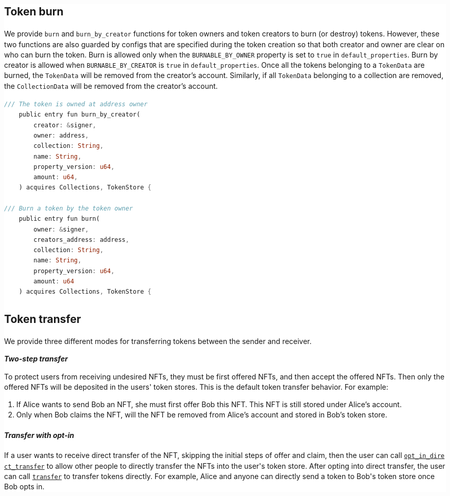 ## Token burn <a href="#token-burn" id="token-burn"></a>

We provide `burn` and `burn_by_creator` functions for token owners and token creators to burn (or destroy) tokens. However, these two functions are also guarded by configs that are specified during the token creation so that both creator and owner are clear on who can burn the token. Burn is allowed only when the `BURNABLE_BY_OWNER` property is set to `true` in `default_properties`. Burn by creator is allowed when `BURNABLE_BY_CREATOR` is `true` in `default_properties`. Once all the tokens belonging to a `TokenData` are burned, the `TokenData` will be removed from the creator’s account. Similarly, if all `TokenData` belonging to a collection are removed, the `CollectionData` will be removed from the creator’s account.

```rust
/// The token is owned at address owner
    public entry fun burn_by_creator(
        creator: &signer,
        owner: address,
        collection: String,
        name: String,
        property_version: u64,
        amount: u64,
    ) acquires Collections, TokenStore {
    
/// Burn a token by the token owner
    public entry fun burn(
        owner: &signer,
        creators_address: address,
        collection: String,
        name: String,
        property_version: u64,
        amount: u64
    ) acquires Collections, TokenStore {
```

## Token transfer <a href="#token-transfer" id="token-transfer"></a>

We provide three different modes for transferring tokens between the sender and receiver.

_**Two-step transfer**_[**​**](https://aptos.dev/standards/aptos-token#two-step-transfer)

To protect users from receiving undesired NFTs, they must be first offered NFTs, and then accept the offered NFTs. Then only the offered NFTs will be deposited in the users' token stores. This is the default token transfer behavior. For example:

1. If Alice wants to send Bob an NFT, she must first offer Bob this NFT. This NFT is still stored under Alice’s account.
2. Only when Bob claims the NFT, will the NFT be removed from Alice’s account and stored in Bob’s token store.

#### _**Transfer with opt-in**_[**​**](https://aptos.dev/standards/aptos-token#transfer-with-opt-in)

If a user wants to receive direct transfer of the NFT, skipping the initial steps of offer and claim, then the user can call [`opt_in_direct_transfer`](https://github.com/aptos-labs/aptos-core/blob/main/aptos-move/framework/aptos-token/doc/token.md#0x3\_token\_opt\_in\_direct\_transfer) to allow other people to directly transfer the NFTs into the user's token store. After opting into direct transfer, the user can call [`transfer`](https://github.com/aptos-labs/aptos-core/blob/main/aptos-move/framework/aptos-token/doc/token.md#0x3\_token\_transfer) to transfer tokens directly. For example, Alice and anyone can directly send a token to Bob's token store once Bob opts in.
